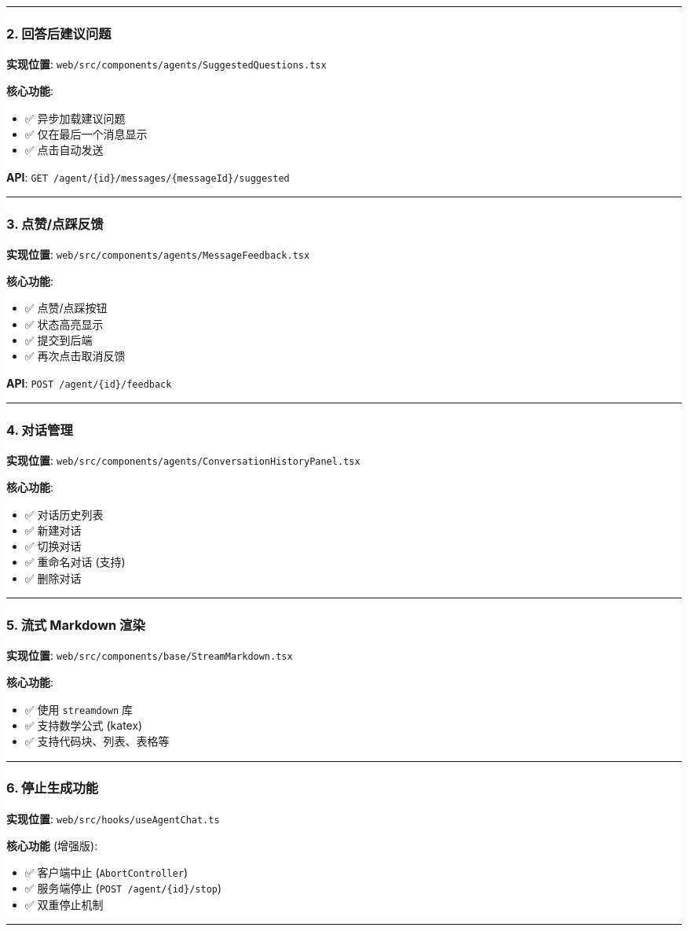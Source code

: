 
---

### 2. 回答后建议问题
**实现位置**: `web/src/components/agents/SuggestedQuestions.tsx`

**核心功能**:
- ✅ 异步加载建议问题
- ✅ 仅在最后一个消息显示
- ✅ 点击自动发送

**API**: `GET /agent/{id}/messages/{messageId}/suggested`

---

### 3. 点赞/点踩反馈
**实现位置**: `web/src/components/agents/MessageFeedback.tsx`

**核心功能**:
- ✅ 点赞/点踩按钮
- ✅ 状态高亮显示
- ✅ 提交到后端
- ✅ 再次点击取消反馈

**API**: `POST /agent/{id}/feedback`

---

### 4. 对话管理
**实现位置**: `web/src/components/agents/ConversationHistoryPanel.tsx`

**核心功能**:
- ✅ 对话历史列表
- ✅ 新建对话
- ✅ 切换对话
- ✅ 重命名对话 (支持)
- ✅ 删除对话

---

### 5. 流式 Markdown 渲染
**实现位置**: `web/src/components/base/StreamMarkdown.tsx`

**核心功能**:
- ✅ 使用 `streamdown` 库
- ✅ 支持数学公式 (katex)
- ✅ 支持代码块、列表、表格等

---

### 6. 停止生成功能
**实现位置**: `web/src/hooks/useAgentChat.ts`

**核心功能** (增强版):
- ✅ 客户端中止 (`AbortController`)
- ✅ 服务端停止 (`POST /agent/{id}/stop`)
- ✅ 双重停止机制

---